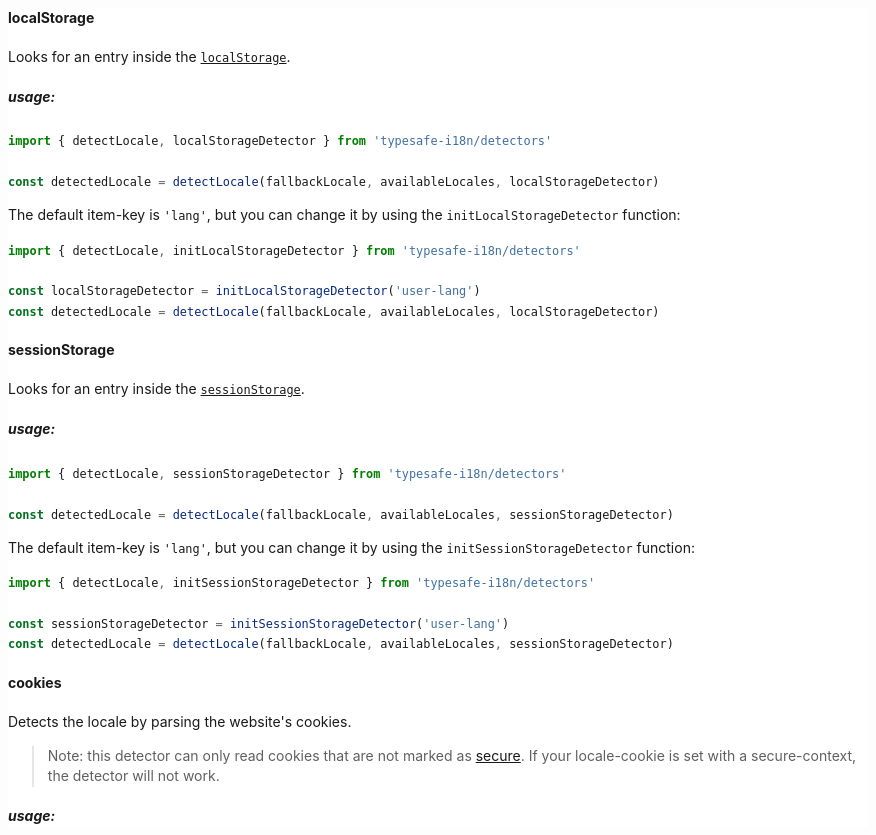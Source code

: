 
#### localStorage

Looks for an entry inside the [`localStorage`](https://developer.mozilla.org/de/docs/Web/API/Window/localStorage).

##### usage:

```typescript
import { detectLocale, localStorageDetector } from 'typesafe-i18n/detectors'

const detectedLocale = detectLocale(fallbackLocale, availableLocales, localStorageDetector)
```

The default item-key is `'lang'`, but you can change it by using the `initLocalStorageDetector` function:

```typescript
import { detectLocale, initLocalStorageDetector } from 'typesafe-i18n/detectors'

const localStorageDetector = initLocalStorageDetector('user-lang')
const detectedLocale = detectLocale(fallbackLocale, availableLocales, localStorageDetector)
```


#### sessionStorage

Looks for an entry inside the [`sessionStorage`](https://developer.mozilla.org/de/docs/Web/API/Window/sessionStorage).

##### usage:

```typescript
import { detectLocale, sessionStorageDetector } from 'typesafe-i18n/detectors'

const detectedLocale = detectLocale(fallbackLocale, availableLocales, sessionStorageDetector)
```

The default item-key is `'lang'`, but you can change it by using the `initSessionStorageDetector` function:


```typescript
import { detectLocale, initSessionStorageDetector } from 'typesafe-i18n/detectors'

const sessionStorageDetector = initSessionStorageDetector('user-lang')
const detectedLocale = detectLocale(fallbackLocale, availableLocales, sessionStorageDetector)
```


#### cookies

Detects the locale by parsing the website's cookies.

> Note: this detector can only read cookies that are not marked as [secure](https://developer.mozilla.org/en-US/docs/Web/HTTP/Cookies#restrict_access_to_cookies). If your locale-cookie is set with a secure-context, the detector will not work.

##### usage:
